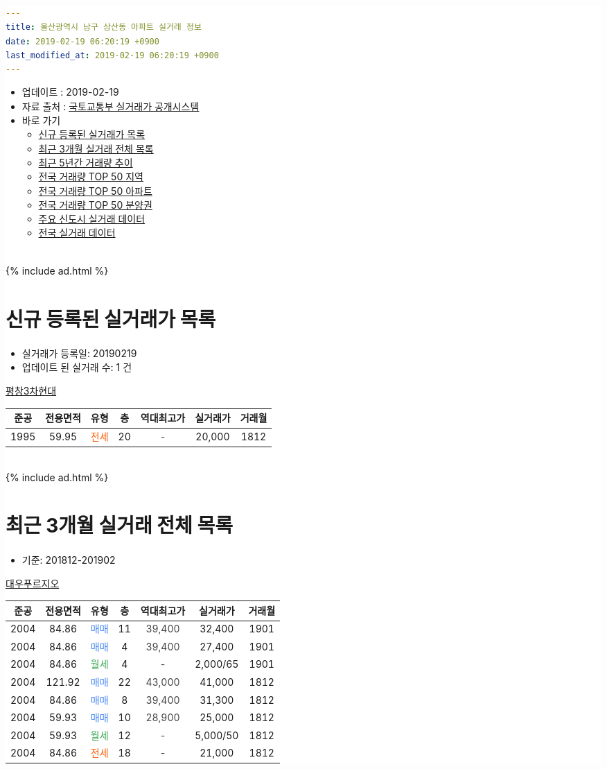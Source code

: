 ```yaml
---
title: 울산광역시 남구 삼산동 아파트 실거래 정보
date: 2019-02-19 06:20:19 +0900
last_modified_at: 2019-02-19 06:20:19 +0900
---
```


* 업데이트 : 2019-02-19
* 자료 출처 : [국토교통부 실거래가 공개시스템](http://rt.molit.go.kr)
* 바로 가기
    * [신규 등록된 실거래가 목록](#신규-등록된-실거래가-목록)
    * [최근 3개월 실거래 전체 목록](#최근-3개월-실거래-전체-목록)
    * [최근 5년간 거래량 추이](#최근-5년간-거래량-추이)
    * [전국 거래량 TOP 50 지역](https://inasie.github.io/apt-trade-info/최근-3개월-전국에서-가장-거래가-많이-발생한-지역)
    * [전국 거래량 TOP 50 아파트](https://inasie.github.io/apt-trade-info/최근-3개월-전국에서-가장-거래가-많이-발생한-아파트)
    * [전국 거래량 TOP 50 분양권](https://inasie.github.io/apt-trade-info/최근-3개월-전국에서-가장-거래가-많이-발생한-분양권)
    * [주요 신도시 실거래 데이터](https://inasie.github.io/apt-trade-info/주요-신도시)
    * [전국 실거래 데이터](https://inasie.github.io/apt-trade-info/전국)
<br>
{% include ad.html %}
<br>

# 신규 등록된 실거래가 목록
* 실거래가 등록일: 20190219
* 업데이트 된 실거래 수: 1 건


[평창3차현대](https://search.naver.com/search.naver?query=%EC%9A%B8%EC%82%B0%EA%B4%91%EC%97%AD%EC%8B%9C+%EB%82%A8%EA%B5%AC+%EC%82%BC%EC%82%B0%EB%8F%99+%ED%8F%89%EC%B0%BD3%EC%B0%A8%ED%98%84%EB%8C%80)

|준공|전용면적|유형|층|역대최고가|실거래가|거래월|
|:---:|:---:|:---:|:---:|:---:|:---:|:---:|
|1995|59.95|<span style="color:#ff5a00">전세</span>|20|<span style="color:#444444">-</span>|20,000|1812|


<br>
{% include ad.html %}
<br>

# 최근 3개월 실거래 전체 목록
* 기준: 201812-201902


[대우푸르지오](https://search.naver.com/search.naver?query=%EC%9A%B8%EC%82%B0%EA%B4%91%EC%97%AD%EC%8B%9C+%EB%82%A8%EA%B5%AC+%EC%82%BC%EC%82%B0%EB%8F%99+%EB%8C%80%EC%9A%B0%ED%91%B8%EB%A5%B4%EC%A7%80%EC%98%A4)

|준공|전용면적|유형|층|역대최고가|실거래가|거래월|
|:---:|:---:|:---:|:---:|:---:|:---:|:---:|
|2004|84.86|<span style="color:#4285f3">매매</span>|11|<span style="color:#444444">39,400</span>|32,400|1901|
|2004|84.86|<span style="color:#4285f3">매매</span>|4|<span style="color:#444444">39,400</span>|27,400|1901|
|2004|84.86|<span style="color:#34a853">월세</span>|4|<span style="color:#444444">-</span>|2,000/65|1901|
|2004|121.92|<span style="color:#4285f3">매매</span>|22|<span style="color:#444444">43,000</span>|41,000|1812|
|2004|84.86|<span style="color:#4285f3">매매</span>|8|<span style="color:#444444">39,400</span>|31,300|1812|
|2004|59.93|<span style="color:#4285f3">매매</span>|10|<span style="color:#444444">28,900</span>|25,000|1812|
|2004|59.93|<span style="color:#34a853">월세</span>|12|<span style="color:#444444">-</span>|5,000/50|1812|
|2004|84.86|<span style="color:#ff5a00">전세</span>|18|<span style="color:#444444">-</span>|21,000|1812|
